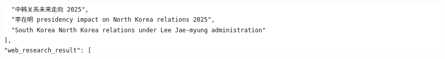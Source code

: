       "中韩关系未来走向 2025",
      "李在明 presidency impact on North Korea relations 2025",
      "South Korea North Korea relations under Lee Jae-myung administration"
    ],
    "web_research_result": [